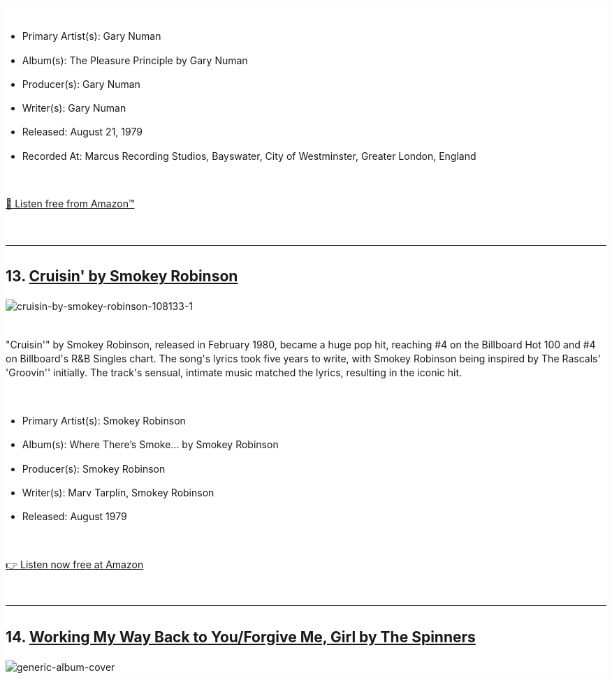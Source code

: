 <br>

- Primary Artist(s): Gary Numan

- Album(s): The Pleasure Principle by Gary Numan

- Producer(s): Gary Numan

- Writer(s): Gary Numan

- Released: August 21, 1979

- Recorded At: Marcus Recording Studios, Bayswater, City of Westminster, Greater London, England

<br>

[🎵 Listen free from Amazon™](https://serp.ly/amazonprime)

<br>

<hr>

## 13. [Cruisin' by Smokey Robinson](https://serp.ly/amazon/Cruisin%27+by%C2%A0Smokey%C2%A0Robinson?i=digital-music)

<div class="image"><img alt="cruisin-by-smokey-robinson-108133-1" height="540" src="https://imagedelivery.net/XRNHhJkVKCwA1q8dBxfEtw/cruisin-by-smokey-robinson-108133-1/h=540,fit=pad,background=black"/></div>

<br>

"Cruisin'" by Smokey Robinson, released in February 1980, became a huge pop hit, reaching #4 on the Billboard Hot 100 and #4 on Billboard's R&B Singles chart. The song's lyrics took five years to write, with Smokey Robinson being inspired by The Rascals' 'Groovin'' initially. The track's sensual, intimate music matched the lyrics, resulting in the iconic hit.

<br>

- Primary Artist(s): Smokey Robinson

- Album(s): Where There’s Smoke... by Smokey Robinson

- Producer(s): Smokey Robinson

- Writer(s): Marv Tarplin, Smokey Robinson

- Released: August 1979

<br>

[👉 Listen now free at Amazon](https://serp.ly/amazonprime)

<br>

<hr>

## 14. [Working My Way Back to You/Forgive Me, Girl by The Spinners](https://serp.ly/amazon/Working+My+Way+Back+to+You%2FForgive+Me%2C+Girl+by+The+Spinners?i=digital-music)

<div class="image"><img alt="generic-album-cover" height="540" src="https://imagedelivery.net/vy2bglCGN6hEeWOnSe2c7A/generic-album-cover/h=540,fit=pad,background=black"/></div>
